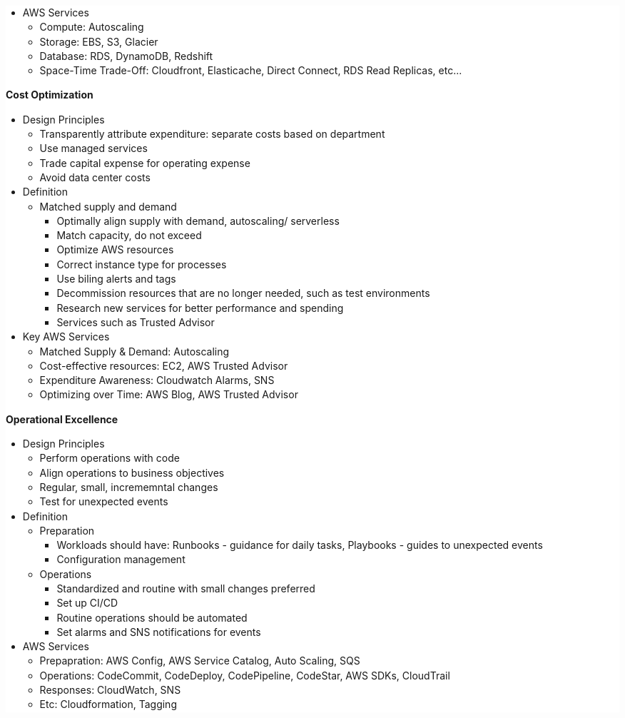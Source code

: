   * AWS Services
    * Compute: Autoscaling
    * Storage: EBS, S3, Glacier
    * Database: RDS, DynamoDB, Redshift
    * Space-Time Trade-Off: Cloudfront, Elasticache, Direct Connect, RDS Read Replicas, etc...


**Cost Optimization**

* Design Principles
  * Transparently attribute expenditure: separate costs based on department
  * Use managed services
  * Trade capital expense for operating expense
  * Avoid data center costs
* Definition
  * Matched supply and demand
    * Optimally align supply with demand, autoscaling/ serverless
    * Match capacity, do not exceed
    * Optimize AWS resources
    * Correct instance type for processes
    * Use biling alerts and tags
    * Decommission resources that are no longer needed, such as test environments
    * Research new services for better performance and spending
    * Services such as Trusted Advisor
* Key AWS Services
  * Matched Supply & Demand: Autoscaling
  * Cost-effective resources: EC2, AWS Trusted Advisor
  * Expenditure Awareness: Cloudwatch Alarms, SNS
  * Optimizing over Time: AWS Blog, AWS Trusted Advisor

**Operational Excellence**

* Design Principles
  * Perform operations with code
  * Align operations to business objectives
  * Regular, small, incrememntal changes
  * Test for unexpected events
* Definition
  * Preparation
    * Workloads should have: Runbooks - guidance for daily tasks, Playbooks - guides to unexpected events
    * Configuration management
  * Operations
    * Standardized and routine with small changes preferred
    * Set up CI/CD
    * Routine operations should be automated
    * Set alarms and SNS notifications for events
* AWS Services
  * Prepapration: AWS Config, AWS Service Catalog, Auto Scaling, SQS
  * Operations: CodeCommit, CodeDeploy, CodePipeline, CodeStar, AWS SDKs, CloudTrail
  * Responses: CloudWatch, SNS
  * Etc: Cloudformation, Tagging

